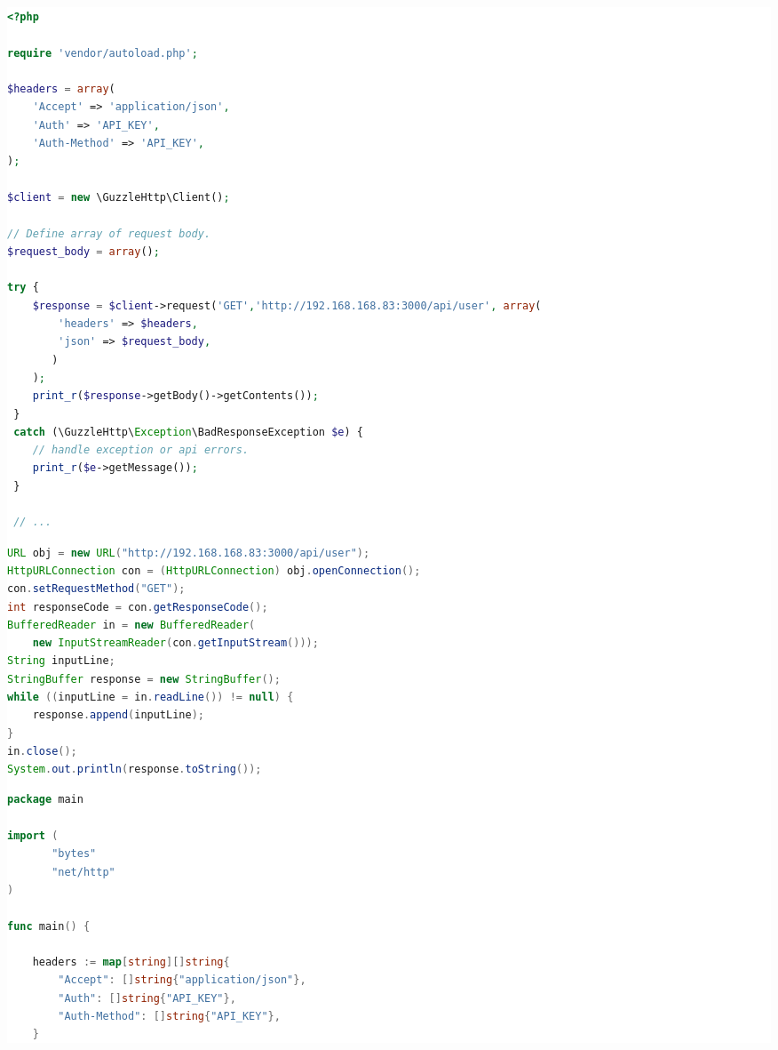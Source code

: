 ```php
<?php

require 'vendor/autoload.php';

$headers = array(
    'Accept' => 'application/json',
    'Auth' => 'API_KEY',
    'Auth-Method' => 'API_KEY',
);

$client = new \GuzzleHttp\Client();

// Define array of request body.
$request_body = array();

try {
    $response = $client->request('GET','http://192.168.168.83:3000/api/user', array(
        'headers' => $headers,
        'json' => $request_body,
       )
    );
    print_r($response->getBody()->getContents());
 }
 catch (\GuzzleHttp\Exception\BadResponseException $e) {
    // handle exception or api errors.
    print_r($e->getMessage());
 }

 // ...

```

```java
URL obj = new URL("http://192.168.168.83:3000/api/user");
HttpURLConnection con = (HttpURLConnection) obj.openConnection();
con.setRequestMethod("GET");
int responseCode = con.getResponseCode();
BufferedReader in = new BufferedReader(
    new InputStreamReader(con.getInputStream()));
String inputLine;
StringBuffer response = new StringBuffer();
while ((inputLine = in.readLine()) != null) {
    response.append(inputLine);
}
in.close();
System.out.println(response.toString());

```

```go
package main

import (
       "bytes"
       "net/http"
)

func main() {

    headers := map[string][]string{
        "Accept": []string{"application/json"},
        "Auth": []string{"API_KEY"},
        "Auth-Method": []string{"API_KEY"},
    }
```